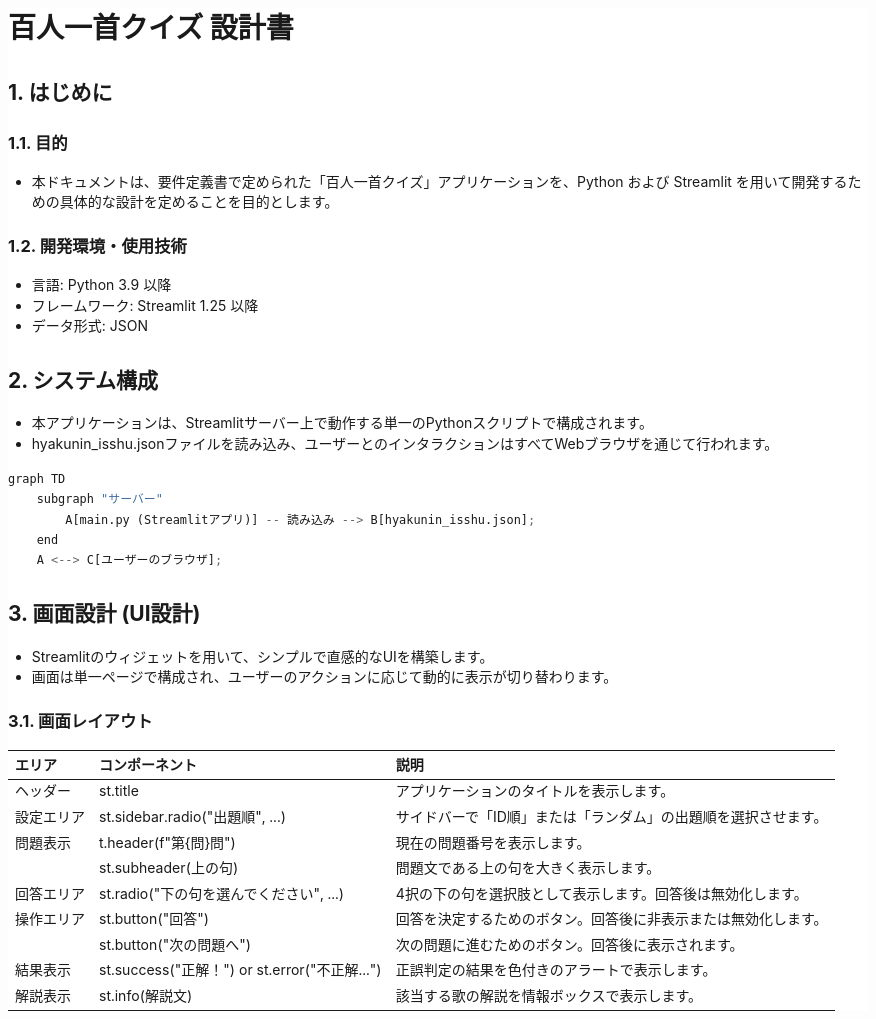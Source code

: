 # 百人一首クイズ 設計書

## 1. はじめに

### 1.1. 目的
- 本ドキュメントは、要件定義書で定められた「百人一首クイズ」アプリケーションを、Python および Streamlit を用いて開発するための具体的な設計を定めることを目的とします。

### 1.2. 開発環境・使用技術
- 言語: Python 3.9 以降
- フレームワーク: Streamlit 1.25 以降
- データ形式: JSON

## 2. システム構成

- 本アプリケーションは、Streamlitサーバー上で動作する単一のPythonスクリプトで構成されます。
- hyakunin_isshu.jsonファイルを読み込み、ユーザーとのインタラクションはすべてWebブラウザを通じて行われます。

``` Python
graph TD
    subgraph "サーバー"
        A[main.py (Streamlitアプリ)] -- 読み込み --> B[hyakunin_isshu.json];
    end
    A <--> C[ユーザーのブラウザ];
```

## 3. 画面設計 (UI設計)

- Streamlitのウィジェットを用いて、シンプルで直感的なUIを構築します。
- 画面は単一ページで構成され、ユーザーのアクションに応じて動的に表示が切り替わります。

### 3.1. 画面レイアウト

|エリア	|コンポーネント	|説明	|
|:-	|:-	|:-	|
|ヘッダー	|st.title	|アプリケーションのタイトルを表示します。|		
|設定エリア	|st.sidebar.radio("出題順", ...)|サイドバーで「ID順」または「ランダム」の出題順を選択させます。|		
|問題表示	|t.header(f"第{問}問")	|現在の問題番号を表示します。|	
|	|st.subheader(上の句)	|問題文である上の句を大きく表示します。|		
|回答エリア	|st.radio("下の句を選んでください", ...)	|4択の下の句を選択肢として表示します。回答後は無効化します。|		
操作エリア	|st.button("回答")	|回答を決定するためのボタン。回答後に非表示または無効化します。|		
|	|st.button("次の問題へ")	|次の問題に進むためのボタン。回答後に表示されます。|		
|結果表示	|st.success("正解！") or st.error("不正解...")	|正誤判定の結果を色付きのアラートで表示します。	|	
|解説表示	|st.info(解説文)	|該当する歌の解説を情報ボックスで表示します。|		
